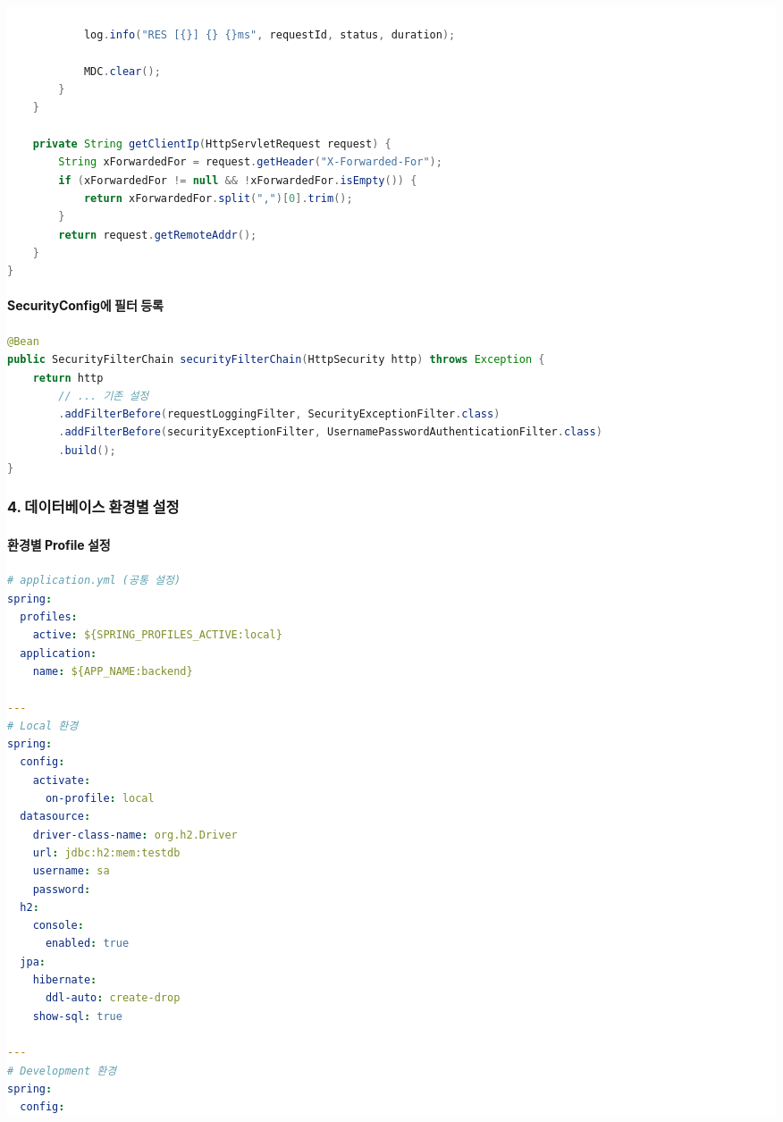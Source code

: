 ```java
            
            log.info("RES [{}] {} {}ms", requestId, status, duration);
            
            MDC.clear();
        }
    }
    
    private String getClientIp(HttpServletRequest request) {
        String xForwardedFor = request.getHeader("X-Forwarded-For");
        if (xForwardedFor != null && !xForwardedFor.isEmpty()) {
            return xForwardedFor.split(",")[0].trim();
        }
        return request.getRemoteAddr();
    }
}
```

#### SecurityConfig에 필터 등록
```java
@Bean
public SecurityFilterChain securityFilterChain(HttpSecurity http) throws Exception {
    return http
        // ... 기존 설정
        .addFilterBefore(requestLoggingFilter, SecurityExceptionFilter.class)
        .addFilterBefore(securityExceptionFilter, UsernamePasswordAuthenticationFilter.class)
        .build();
}
```

### 4. 데이터베이스 환경별 설정

#### 환경별 Profile 설정
```yaml
# application.yml (공통 설정)
spring:
  profiles:
    active: ${SPRING_PROFILES_ACTIVE:local}
  application:
    name: ${APP_NAME:backend}

---
# Local 환경
spring:
  config:
    activate:
      on-profile: local
  datasource:
    driver-class-name: org.h2.Driver
    url: jdbc:h2:mem:testdb
    username: sa
    password:
  h2:
    console:
      enabled: true
  jpa:
    hibernate:
      ddl-auto: create-drop
    show-sql: true

---
# Development 환경
spring:
  config:
```